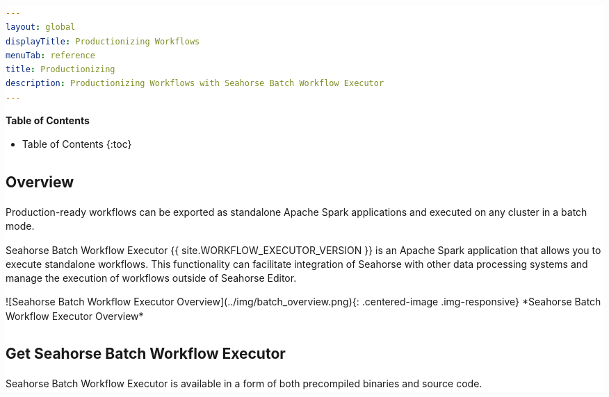 ```yaml
---
layout: global
displayTitle: Productionizing Workflows
menuTab: reference
title: Productionizing
description: Productionizing Workflows with Seahorse Batch Workflow Executor
---
```


**Table of Contents**

* Table of Contents
{:toc}

## Overview

Production-ready workflows can be exported as standalone
Apache Spark applications and executed on any cluster in a batch mode.

Seahorse Batch Workflow Executor {{ site.WORKFLOW_EXECUTOR_VERSION }} is an Apache Spark
application that allows you to execute standalone workflows.
This functionality can facilitate integration of Seahorse with other data processing systems
and manage the execution of workflows outside of Seahorse Editor.

<div class="centered-container" markdown="1">
  ![Seahorse Batch Workflow Executor Overview](../img/batch_overview.png){: .centered-image .img-responsive}
  *Seahorse Batch Workflow Executor Overview*
</div>

## Get Seahorse Batch Workflow Executor

Seahorse Batch Workflow Executor is available in a form of both precompiled binaries and source code.

